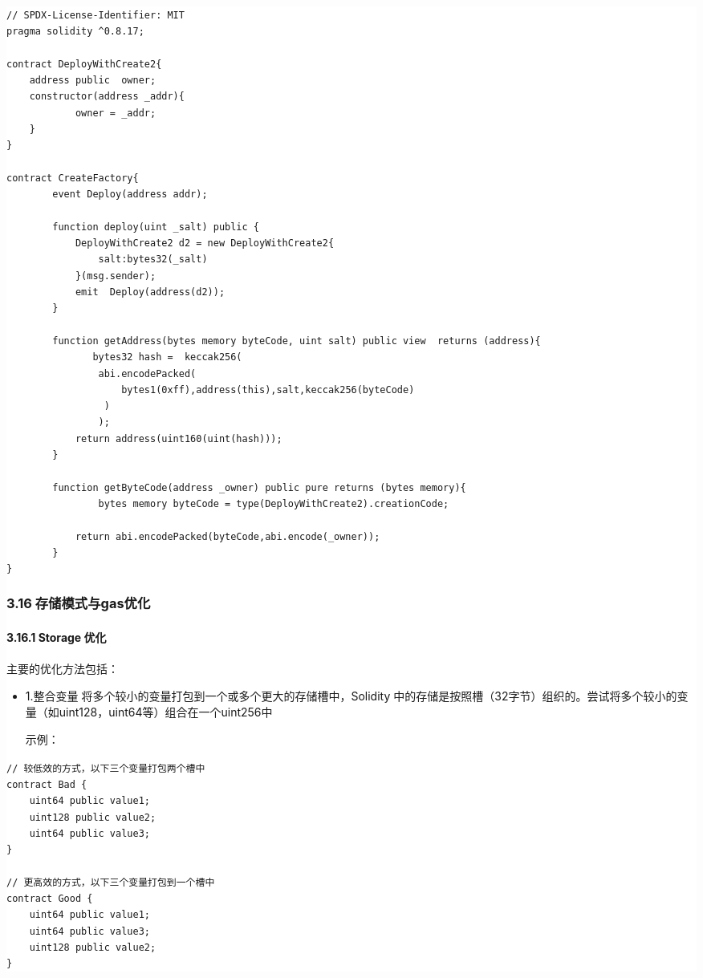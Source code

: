 ```
// SPDX-License-Identifier: MIT
pragma solidity ^0.8.17;

contract DeployWithCreate2{
    address public  owner;
    constructor(address _addr){
            owner = _addr;
    }
}

contract CreateFactory{
        event Deploy(address addr);

        function deploy(uint _salt) public {
            DeployWithCreate2 d2 = new DeployWithCreate2{
                salt:bytes32(_salt)
            }(msg.sender);
            emit  Deploy(address(d2));
        }

        function getAddress(bytes memory byteCode, uint salt) public view  returns (address){
               bytes32 hash =  keccak256(
                abi.encodePacked(
                    bytes1(0xff),address(this),salt,keccak256(byteCode)
                 )
                );
            return address(uint160(uint(hash)));
        }

        function getByteCode(address _owner) public pure returns (bytes memory){
                bytes memory byteCode = type(DeployWithCreate2).creationCode;

            return abi.encodePacked(byteCode,abi.encode(_owner));
        }
}
```


### 3.16 存储模式与gas优化

#### 3.16.1 Storage 优化
主要的优化方法包括：

- 1.整合变量 
    将多个较小的变量打包到一个或多个更大的存储槽中，Solidity 中的存储是按照槽（32字节）组织的。尝试将多个较小的变量（如uint128，uint64等）组合在一个uint256中
    
    示例：
    
```
// 较低效的方式，以下三个变量打包两个槽中
contract Bad {
    uint64 public value1;
    uint128 public value2;
    uint64 public value3;
}

// 更高效的方式，以下三个变量打包到一个槽中
contract Good {
    uint64 public value1;
    uint64 public value3;
    uint128 public value2;
}
```
